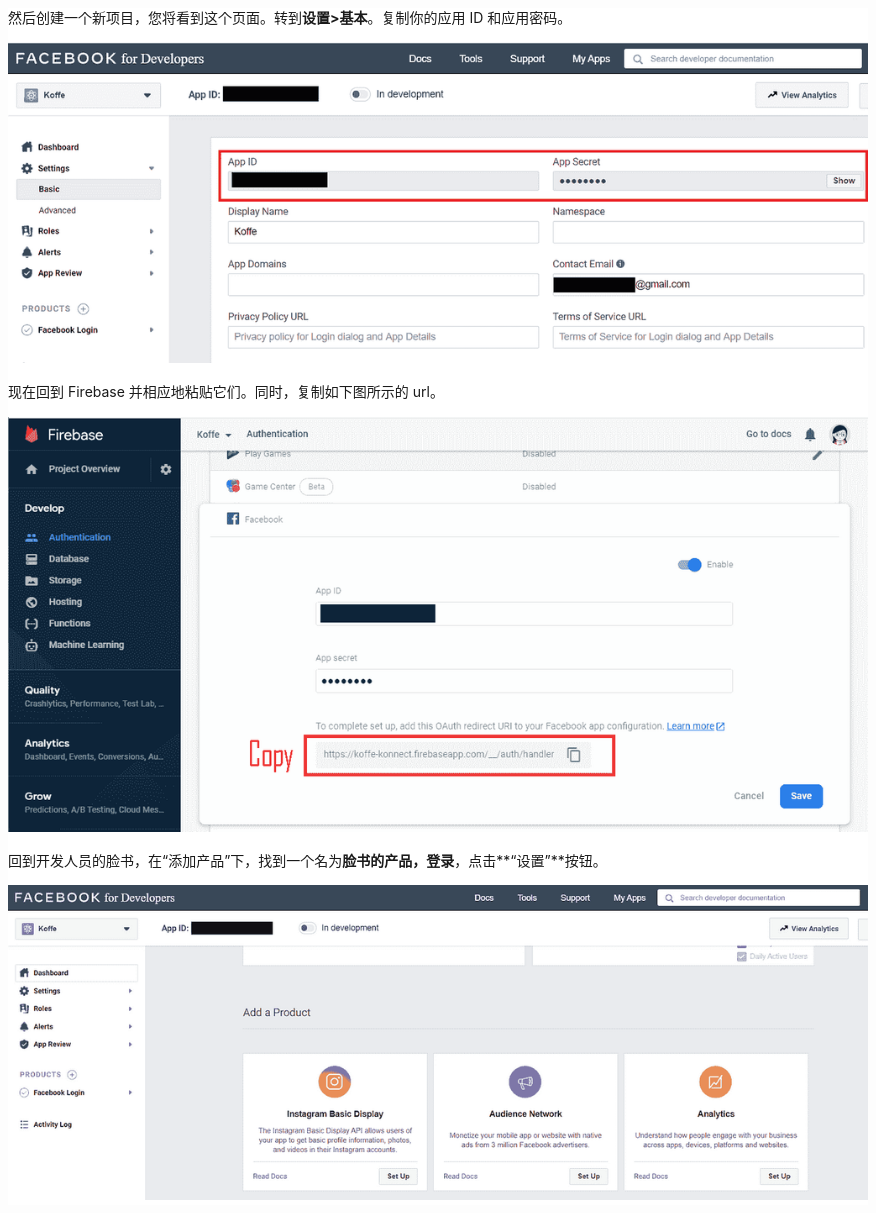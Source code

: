 然后创建一个新项目，您将看到这个页面。转到**设置>基本**。复制你的应用 ID 和应用密码。

![](img/c853771b665ad097da7209fd519ac186.png)

现在回到 Firebase 并相应地粘贴它们。同时，复制如下图所示的 url。

![](img/4466d6a4001a6bbce95b206dd47707f0.png)

回到开发人员的脸书，在“添加产品”下，找到一个名为**脸书的产品，登录**，点击**“设置”**按钮。

![](img/a6c99fd49d096d9761d0994236b55498.png)
